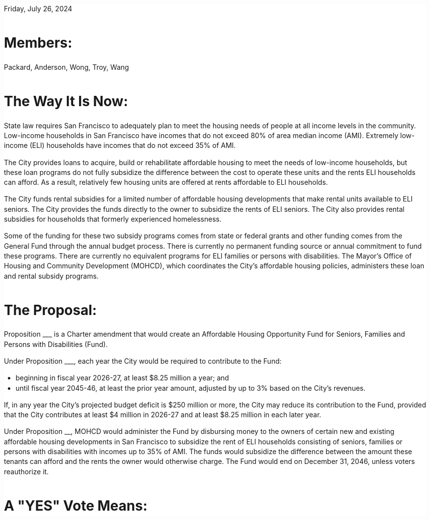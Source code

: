 Friday, July 26, 2024

# Members:

Packard, Anderson, Wong, Troy, Wang

# The Way It Is Now:

State law requires San Francisco to adequately plan to meet the housing needs of people at all income levels in the community. Low-income households in San Francisco have incomes that do not exceed 80% of area median income (AMI). Extremely low-income (ELI) households have incomes that do not exceed 35% of AMI.

The City provides loans to acquire, build or rehabilitate affordable housing to meet the needs of low-income households, but these loan programs do not fully subsidize the difference between the cost to operate these units and the rents ELI households can afford. As a result, relatively few housing units are offered at rents affordable to ELI households.

The City funds rental subsidies for a limited number of affordable housing developments that make rental units available to ELI seniors. The City provides the funds directly to the owner to subsidize the rents of ELI seniors. The City also provides rental subsidies for households that formerly experienced homelessness.

Some of the funding for these two subsidy programs comes from state or federal grants and other funding comes from the General Fund through the annual budget process. There is currently no permanent funding source or annual commitment to fund these programs. There are currently no equivalent programs for ELI families or persons with disabilities. The Mayor’s Office of Housing and Community Development (MOHCD), which coordinates the City’s affordable housing policies, administers these loan and rental subsidy programs.

# The Proposal:

Proposition ___ is a Charter amendment that would create an Affordable Housing Opportunity Fund for Seniors, Families and Persons with Disabilities (Fund).

Under Proposition ___, each year the City would be required to contribute to the Fund:

- beginning in fiscal year 2026-27, at least $8.25 million a year; and
- until fiscal year 2045-46, at least the prior year amount, adjusted by up to 3% based on the City’s revenues.

If, in any year the City’s projected budget deficit is $250 million or more, the City may reduce its contribution to the Fund, provided that the City contributes at least $4 million in 2026-27 and at least $8.25 million in each later year.

Under Proposition __, MOHCD would administer the Fund by disbursing money to the owners of certain new and existing affordable housing developments in San Francisco to subsidize the rent of ELI households consisting of seniors, families or persons with disabilities with incomes up to 35% of AMI. The funds would subsidize the difference between the amount these tenants can afford and the rents the owner would otherwise charge. The Fund would end on December 31, 2046, unless voters reauthorize it.

# A "YES" Vote Means:
